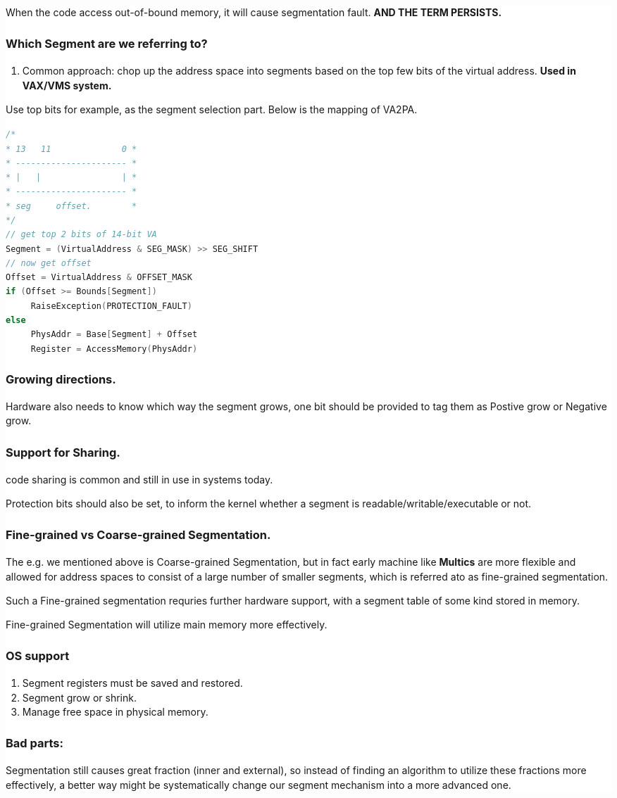 When the code access out-of-bound memory, it will cause segmentation fault. **AND THE TERM PERSISTS.**

### Which Segment are we referring to?
1. Common approach: chop up the address space into segments based on the top few bits of the virtual address. **Used in VAX/VMS system.**

Use top bits for example, as the segment selection part. Below is the mapping of VA2PA.
```C
/*
* 13   11              0 *
* ---------------------- *
* |   |                | *
* ---------------------- *
* seg     offset.        *
*/
// get top 2 bits of 14-bit VA
Segment = (VirtualAddress & SEG_MASK) >> SEG_SHIFT
// now get offset
Offset = VirtualAddress & OFFSET_MASK
if (Offset >= Bounds[Segment])
     RaiseException(PROTECTION_FAULT)
else
     PhysAddr = Base[Segment] + Offset
     Register = AccessMemory(PhysAddr)
```
### Growing directions.
Hardware also needs to know which way the segment grows, one bit should be provided to tag them as Postive grow or Negative grow.
### Support for Sharing.
code sharing is common and still in use in systems today.

Protection bits should also be set, to inform the kernel whether a segment is readable/writable/executable or not.
### Fine-grained vs Coarse-grained Segmentation.
The e.g. we mentioned above is Coarse-grained Segmentation, but in fact early machine like **Multics** are more flexible and allowed for address spaces to consist of a large number of smaller segments, which is referred ato as fine-grained segmentation.

Such a Fine-grained segmentation requries further hardware support, with a segment table of some kind stored in memory.

Fine-grained Segmentation will utilize main memory more effectively.
### OS support
1. Segment registers must be saved and restored.
2. Segment grow or shrink.
3. Manage free space in physical memory.

### Bad parts:
Segmentation still causes great fraction (inner and external), so instead of finding an algorithm to utilize these fractions more effectively, a better way might be systematically change our segment mechanism into a more advanced one.
